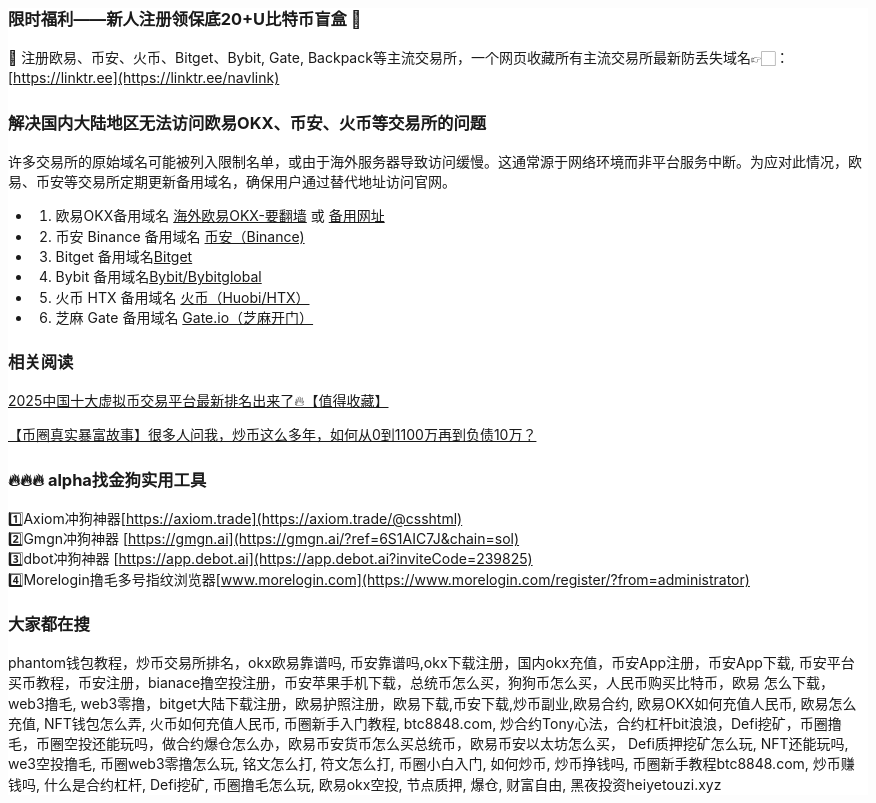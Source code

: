 ### 限时福利——新人注册领保底20+U比特币盲盒 🎁
🎁 注册欧易、币安、火币、Bitget、Bybit, Gate, Backpack等主流交易所，一个网页收藏所有主流交易所最新防丢失域名👉🏻： [https://linktr.ee](https://linktr.ee/navlink)

### 解决国内大陆地区无法访问欧易OKX、币安、火币等交易所的问题
许多交易所的原始域名可能被列入限制名单，或由于海外服务器导致访问缓慢。这通常源于网络环境而非平台服务中断。为应对此情况，欧易、币安等交易所定期更新备用域名，确保用户通过替代地址访问官网。

- 1. 欧易OKX备用域名 [海外欧易OKX-要翻墙](https://www.okx.com/join/74873351) 或 [备用网址](https://www.chouyi.blue/zh-hans/join/74873351) 
- 2. 币安 Binance 备用域名 [币安（Binance)](https://accounts.binance.com/zh-CN/register?ref=36457687)
- 3. Bitget 备用域名[Bitget](https://www.bitget.com/zh-CN/referral/register?from=referral&clacCode=VRNEYUTR)
- 4. Bybit 备用域名[Bybit/Bybitglobal](https://www.bybitglobal.com/zh-MY/invite/?ref=VMKORMM)
- 5. 火币 HTX 备用域名 [火币（Huobi/HTX）](https://www.htx.com/invite/zh-cn/1f?invite_code=whf45223)
- 6. 芝麻 Gate 备用域名 [Gate.io（芝麻开门）](https://www.gate.io/zh/signup?ref_type=103&ref=A1ERAQ)

### 相关阅读

[2025中国十大虚拟币交易平台最新排名出来了🔥【值得收藏】](https://btc8848.com/top-10-exchanges/)

[【币圈真实暴富故事】很多人问我，炒币这么多年，如何从0到1100万再到负债10万？](https://heiyetouzi.xyz/biquanstory001/)

### 🔥🔥🔥 alpha找金狗实用工具
1️⃣Axiom冲狗神器[https://axiom.trade](https://axiom.trade/@csshtml)  
2️⃣Gmgn冲狗神器 [https://gmgn.ai](https://gmgn.ai/?ref=6S1AIC7J&chain=sol)  
3️⃣dbot冲狗神器 [https://app.debot.ai](https://app.debot.ai?inviteCode=239825)  
4️⃣Morelogin撸毛多号指纹浏览器[www.morelogin.com](https://www.morelogin.com/register/?from=administrator)  

### 大家都在搜
phantom钱包教程，炒币交易所排名，okx欧易靠谱吗, 币安靠谱吗,okx下载注册，国内okx充值，币安App注册，币安App下载, 币安平台买币教程，币安注册，bianace撸空投注册，币安苹果手机下载，总统币怎么买，狗狗币怎么买，人民币购买比特币，欧易 怎么下载，web3撸毛, web3零撸，bitget大陆下载注册，欧易护照注册，欧易下载,币安下载,炒币副业,欧易合约, 欧易OKX如何充值人民币, 欧易怎么充值, NFT钱包怎么弄, 火币如何充值人民币, 币圈新手入门教程, btc8848.com, 炒合约Tony心法，合约杠杆bit浪浪，Defi挖矿，币圈撸毛，币圈空投还能玩吗，做合约爆仓怎么办，欧易币安货币怎么买总统币，欧易币安以太坊怎么买， Defi质押挖矿怎么玩, NFT还能玩吗, we3空投撸毛, 币圈web3零撸怎么玩, 铭文怎么打, 符文怎么打, 币圈小白入门, 如何炒币, 炒币挣钱吗, 币圈新手教程btc8848.com, 炒币赚钱吗, 什么是合约杠杆, Defi挖矿, 币圈撸毛怎么玩, 欧易okx空投, 节点质押, 爆仓, 财富自由, 黑夜投资heiyetouzi.xyz